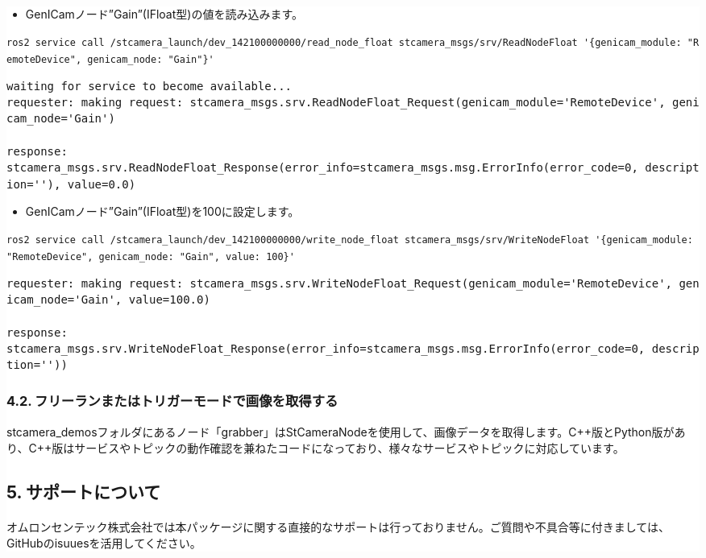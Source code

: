 * GenICamノード”Gain”(IFloat型)の値を読み込みます。<br />

```
ros2 service call /stcamera_launch/dev_142100000000/read_node_float stcamera_msgs/srv/ReadNodeFloat '{genicam_module: "RemoteDevice", genicam_node: "Gain"}'
```

<pre>
waiting for service to become available...
requester: making request: stcamera_msgs.srv.ReadNodeFloat_Request(genicam_module='RemoteDevice', genicam_node='Gain')

response:
stcamera_msgs.srv.ReadNodeFloat_Response(error_info=stcamera_msgs.msg.ErrorInfo(error_code=0, description=''), value=0.0)
</pre>

* GenICamノード”Gain”(IFloat型)を100に設定します。<br />

```
ros2 service call /stcamera_launch/dev_142100000000/write_node_float stcamera_msgs/srv/WriteNodeFloat '{genicam_module: "RemoteDevice", genicam_node: "Gain", value: 100}'
```

<pre>
requester: making request: stcamera_msgs.srv.WriteNodeFloat_Request(genicam_module='RemoteDevice', genicam_node='Gain', value=100.0)

response:
stcamera_msgs.srv.WriteNodeFloat_Response(error_info=stcamera_msgs.msg.ErrorInfo(error_code=0, description=''))
</pre>

### 4.2. フリーランまたはトリガーモードで画像を取得する
stcamera_demosフォルダにあるノード「grabber」はStCameraNodeを使用して、画像データを取得します。C++版とPython版があり、C++版はサービスやトピックの動作確認を兼ねたコードになっており、様々なサービスやトピックに対応しています。

## 5. サポートについて
オムロンセンテック株式会社では本パッケージに関する直接的なサポートは行っておりません。ご質問や不具合等に付きましては、GitHubのisuuesを活用してください。

[GenICam GenApiドキュメント（英語）]:http://www.emva.org/wp-content/uploads/GenICam_Standard_v2_0.pdf
[GenICam GenTLドキュメント（英語）]:http://www.emva.org/wp-content/uploads/GenICam_GenTL_1_5.pdf
